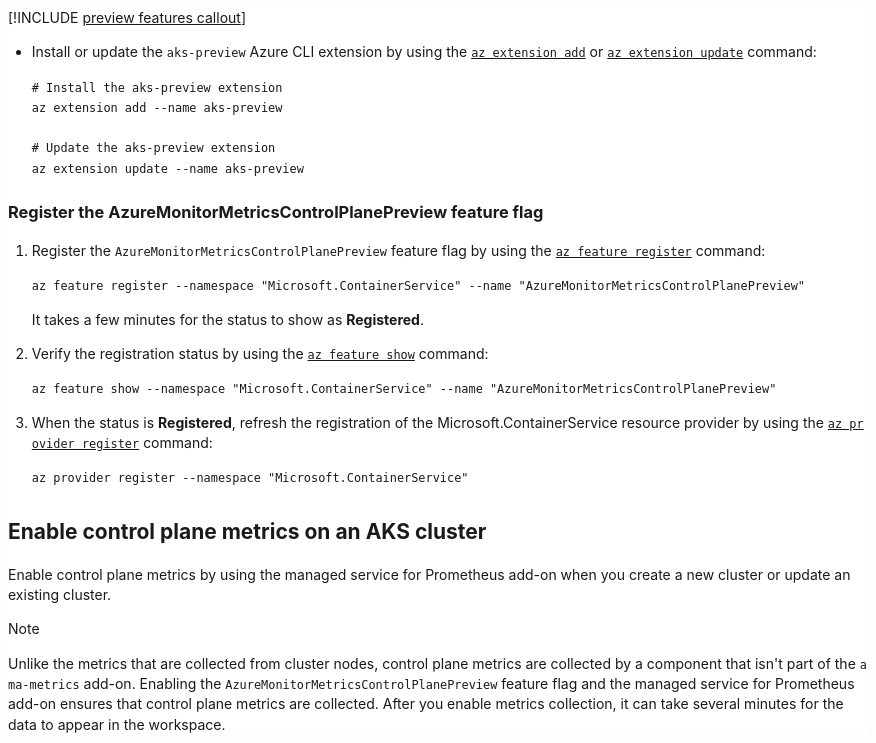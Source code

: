 [!INCLUDE [preview features callout](~/reusable-content/ce-skilling/azure/includes/aks/includes/preview/preview-callout.md)]

* Install or update the `aks-preview` Azure CLI extension by using the [`az extension add`](/cli/azure/extension#az-extension-add) or [`az extension update`](/cli/azure/extension#az-extension-update) command:

    ```azurecli
    # Install the aks-preview extension
    az extension add --name aks-preview
    
    # Update the aks-preview extension
    az extension update --name aks-preview
    ```

### Register the AzureMonitorMetricsControlPlanePreview feature flag

1. Register the `AzureMonitorMetricsControlPlanePreview` feature flag by using the [`az feature register`](/cli/azure/feature#az_feature_register) command:

    ```azurecli
    az feature register --namespace "Microsoft.ContainerService" --name "AzureMonitorMetricsControlPlanePreview"
    ```

    It takes a few minutes for the status to show as **Registered**.

1. Verify the registration status by using the [`az feature show`](/cli/azure/feature#az-feature-show) command:

    ```azurecli
    az feature show --namespace "Microsoft.ContainerService" --name "AzureMonitorMetricsControlPlanePreview"
    ```

1. When the status is **Registered**, refresh the registration of the Microsoft.ContainerService resource provider by using the [`az provider register`](/cli/azure/provider#az-provider-register) command:

    ```azurecli
    az provider register --namespace "Microsoft.ContainerService"
    ```

## Enable control plane metrics on an AKS cluster

Enable control plane metrics by using the managed service for Prometheus add-on when you create a new cluster or update an existing cluster.

> [!NOTE]
> Unlike the metrics that are collected from cluster nodes, control plane metrics are collected by a component that isn't part of the `ama-metrics` add-on. Enabling the `AzureMonitorMetricsControlPlanePreview` feature flag and the managed service for Prometheus add-on ensures that control plane metrics are collected. After you enable metrics collection, it can take several minutes for the data to appear in the workspace.
